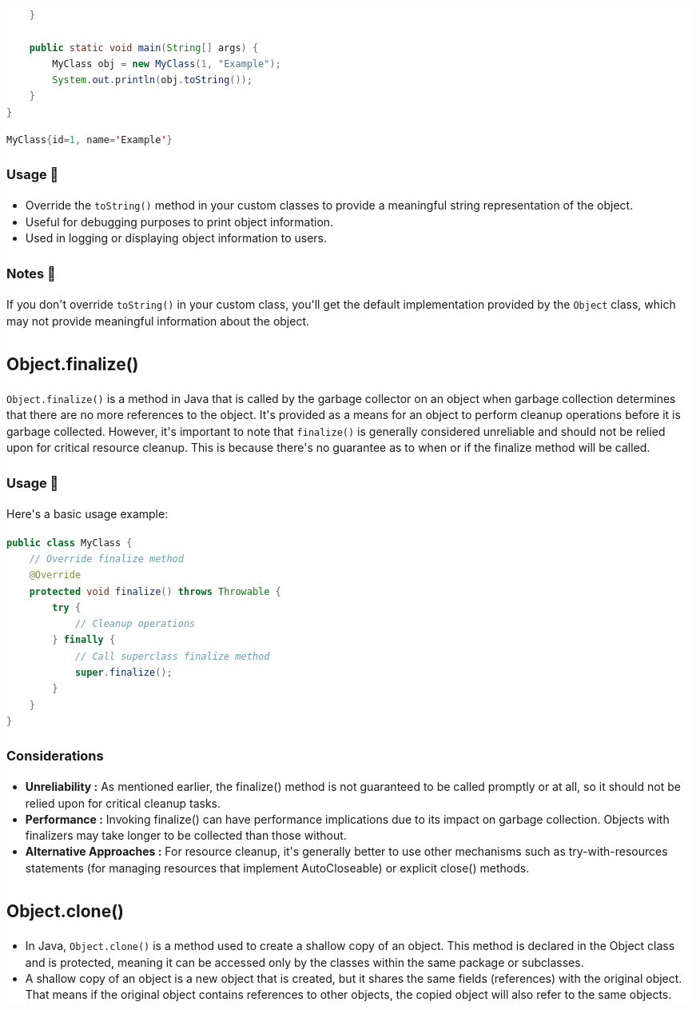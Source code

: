 ```java
    }

    public static void main(String[] args) {
        MyClass obj = new MyClass(1, "Example");
        System.out.println(obj.toString());
    }
}
```
```java
MyClass{id=1, name='Example'}
```
### Usage  🚀
- Override the `toString()` method in your custom classes to provide a meaningful string representation of the object.
- Useful for debugging purposes to print object information.
- Used in logging or displaying object information to users.
### Notes  🚀 
If you don't override `toString()` in your custom class, you'll get the default implementation provided by the `Object` class, which may not provide meaningful information about the object.
## Object.finalize()
`Object.finalize()` is a method in Java that is called by the garbage collector on an object when garbage collection determines that there are no more references to the object. It's provided as a means for an object to perform cleanup operations before it is garbage collected.
However, it's important to note that `finalize()` is generally considered unreliable and should not be relied upon for critical resource cleanup. This is because there's no guarantee as to when or if the finalize method will be called.
### Usage 🚀
Here's a basic usage example:

```java
public class MyClass {
    // Override finalize method
    @Override
    protected void finalize() throws Throwable {
        try {
            // Cleanup operations
        } finally {
            // Call superclass finalize method
            super.finalize();
        }
    }
}
```
### Considerations
- **Unreliability :** As mentioned earlier, the finalize() method is not guaranteed to be called promptly or at all, so it should not be relied upon for critical cleanup tasks.
- **Performance :** Invoking finalize() can have performance implications due to its impact on garbage collection. Objects with finalizers may take longer to be collected than those without.
- **Alternative Approaches :** For resource cleanup, it's generally better to use other mechanisms such as try-with-resources statements (for managing resources that implement AutoCloseable) or explicit close() methods.
## Object.clone()
- In Java, `Object.clone()` is a method used to create a shallow copy of an object. This method is declared in the Object class and is protected, meaning it can be accessed only by the classes within the same package or subclasses.
- A shallow copy of an object is a new object that is created, but it shares the same fields (references) with the original object. That means if the original object contains references to other objects, the copied object will also refer to the same objects.